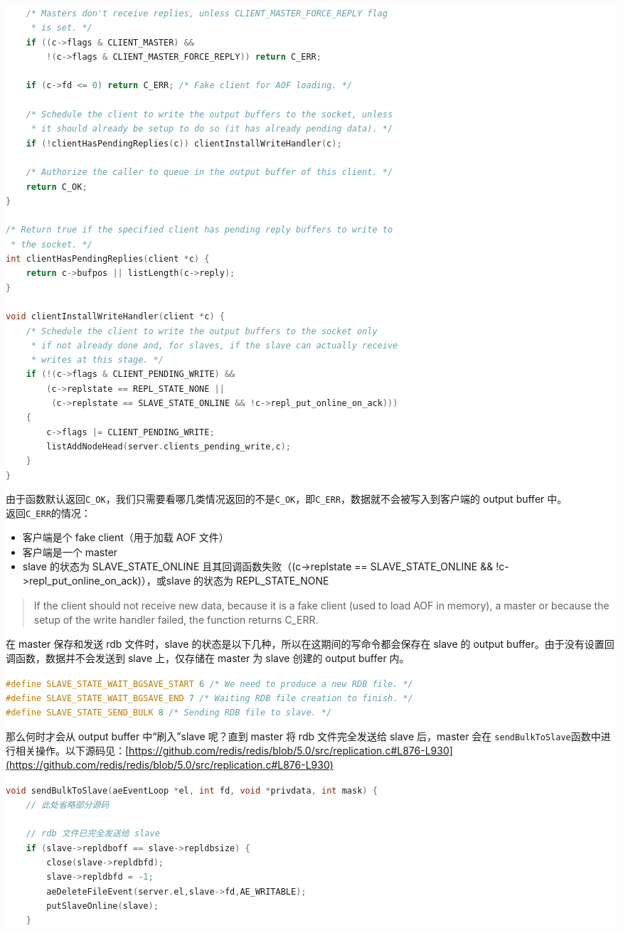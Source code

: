 ```c
    /* Masters don't receive replies, unless CLIENT_MASTER_FORCE_REPLY flag
     * is set. */
    if ((c->flags & CLIENT_MASTER) &&
        !(c->flags & CLIENT_MASTER_FORCE_REPLY)) return C_ERR;

    if (c->fd <= 0) return C_ERR; /* Fake client for AOF loading. */

    /* Schedule the client to write the output buffers to the socket, unless
     * it should already be setup to do so (it has already pending data). */
    if (!clientHasPendingReplies(c)) clientInstallWriteHandler(c);

    /* Authorize the caller to queue in the output buffer of this client. */
    return C_OK;
}

/* Return true if the specified client has pending reply buffers to write to
 * the socket. */
int clientHasPendingReplies(client *c) {
    return c->bufpos || listLength(c->reply);
}

void clientInstallWriteHandler(client *c) {
    /* Schedule the client to write the output buffers to the socket only
     * if not already done and, for slaves, if the slave can actually receive
     * writes at this stage. */
    if (!(c->flags & CLIENT_PENDING_WRITE) &&
        (c->replstate == REPL_STATE_NONE ||
         (c->replstate == SLAVE_STATE_ONLINE && !c->repl_put_online_on_ack)))
    {
        c->flags |= CLIENT_PENDING_WRITE;
        listAddNodeHead(server.clients_pending_write,c);
    }
}
```
由于函数默认返回`C_OK`，我们只需要看哪几类情况返回的不是`C_OK`，即`C_ERR`，数据就不会被写入到客户端的 output buffer 中。<br />返回`C_ERR`的情况：

- 客户端是个 fake client（用于加载 AOF 文件）
- 客户端是一个 master 
- slave 的状态为 SLAVE_STATE_ONLINE 且其回调函数失败（(c->replstate == SLAVE_STATE_ONLINE && !c->repl_put_online_on_ack)），或slave 的状态为 REPL_STATE_NONE
> If the client should not receive new data, because it is a fake client (used to load AOF in memory), a master or because the setup of the write handler failed, the function returns C_ERR.

在 master 保存和发送 rdb 文件时，slave 的状态是以下几种，所以在这期间的写命令都会保存在 slave 的 output buffer。由于没有设置回调函数，数据并不会发送到 slave 上，仅存储在 master 为 slave 创建的 output buffer 内。
```c
#define SLAVE_STATE_WAIT_BGSAVE_START 6 /* We need to produce a new RDB file. */
#define SLAVE_STATE_WAIT_BGSAVE_END 7 /* Waiting RDB file creation to finish. */
#define SLAVE_STATE_SEND_BULK 8 /* Sending RDB file to slave. */
```

那么何时才会从 output buffer 中“刷入”slave 呢？直到 master 将 rdb 文件完全发送给 slave 后，master 会在 `sendBulkToSlave`函数中进行相关操作。以下源码见：[https://github.com/redis/redis/blob/5.0/src/replication.c#L876-L930](https://github.com/redis/redis/blob/5.0/src/replication.c#L876-L930)
```c
void sendBulkToSlave(aeEventLoop *el, int fd, void *privdata, int mask) {
    // 此处省略部分源码

    // rdb 文件已完全发送给 slave 
    if (slave->repldboff == slave->repldbsize) {
        close(slave->repldbfd);
        slave->repldbfd = -1;
        aeDeleteFileEvent(server.el,slave->fd,AE_WRITABLE);
        putSlaveOnline(slave);
    }
```